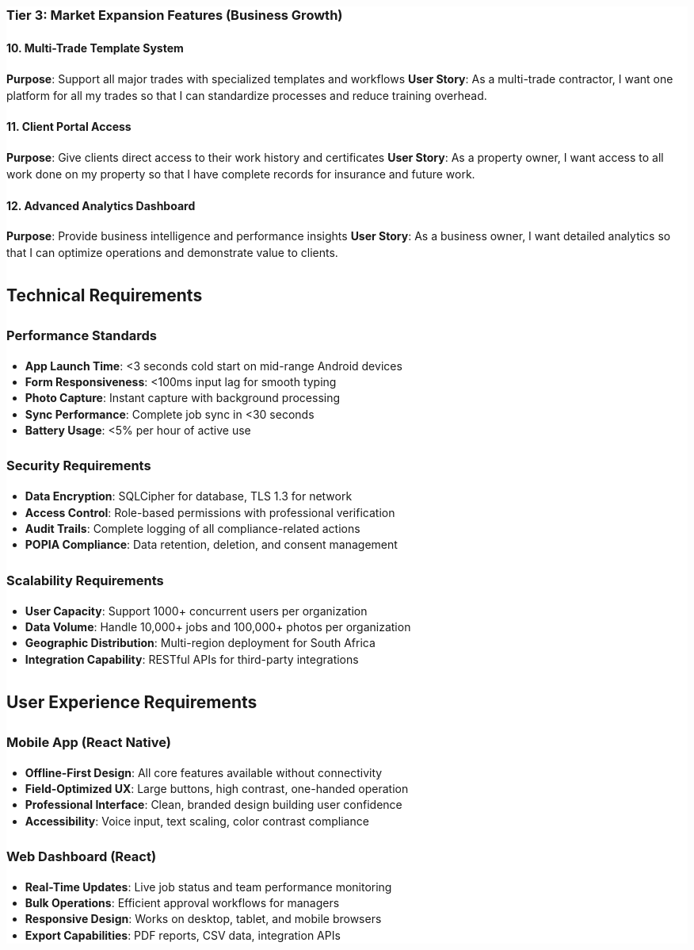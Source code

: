 ### Tier 3: Market Expansion Features (Business Growth)

#### 10. Multi-Trade Template System
**Purpose**: Support all major trades with specialized templates and workflows
**User Story**: As a multi-trade contractor, I want one platform for all my trades so that I can standardize processes and reduce training overhead.

#### 11. Client Portal Access
**Purpose**: Give clients direct access to their work history and certificates
**User Story**: As a property owner, I want access to all work done on my property so that I have complete records for insurance and future work.

#### 12. Advanced Analytics Dashboard
**Purpose**: Provide business intelligence and performance insights
**User Story**: As a business owner, I want detailed analytics so that I can optimize operations and demonstrate value to clients.

## Technical Requirements

### Performance Standards
- **App Launch Time**: <3 seconds cold start on mid-range Android devices
- **Form Responsiveness**: <100ms input lag for smooth typing
- **Photo Capture**: Instant capture with background processing
- **Sync Performance**: Complete job sync in <30 seconds
- **Battery Usage**: <5% per hour of active use

### Security Requirements
- **Data Encryption**: SQLCipher for database, TLS 1.3 for network
- **Access Control**: Role-based permissions with professional verification
- **Audit Trails**: Complete logging of all compliance-related actions
- **POPIA Compliance**: Data retention, deletion, and consent management

### Scalability Requirements
- **User Capacity**: Support 1000+ concurrent users per organization
- **Data Volume**: Handle 10,000+ jobs and 100,000+ photos per organization
- **Geographic Distribution**: Multi-region deployment for South Africa
- **Integration Capability**: RESTful APIs for third-party integrations

## User Experience Requirements

### Mobile App (React Native)
- **Offline-First Design**: All core features available without connectivity
- **Field-Optimized UX**: Large buttons, high contrast, one-handed operation
- **Professional Interface**: Clean, branded design building user confidence
- **Accessibility**: Voice input, text scaling, color contrast compliance

### Web Dashboard (React)
- **Real-Time Updates**: Live job status and team performance monitoring
- **Bulk Operations**: Efficient approval workflows for managers
- **Responsive Design**: Works on desktop, tablet, and mobile browsers
- **Export Capabilities**: PDF reports, CSV data, integration APIs
